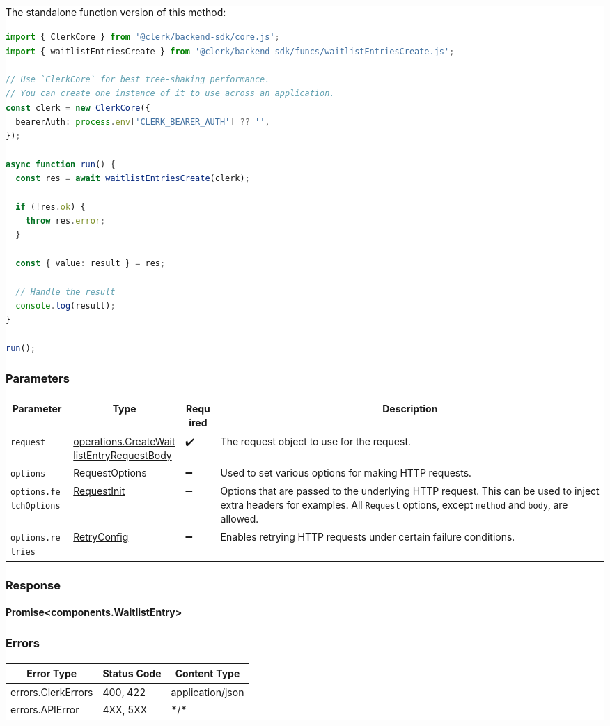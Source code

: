 The standalone function version of this method:

```typescript
import { ClerkCore } from '@clerk/backend-sdk/core.js';
import { waitlistEntriesCreate } from '@clerk/backend-sdk/funcs/waitlistEntriesCreate.js';

// Use `ClerkCore` for best tree-shaking performance.
// You can create one instance of it to use across an application.
const clerk = new ClerkCore({
  bearerAuth: process.env['CLERK_BEARER_AUTH'] ?? '',
});

async function run() {
  const res = await waitlistEntriesCreate(clerk);

  if (!res.ok) {
    throw res.error;
  }

  const { value: result } = res;

  // Handle the result
  console.log(result);
}

run();
```

### Parameters

| Parameter              | Type                                                                                                   | Required           | Description                                                                                                                                                                    |
| ---------------------- | ------------------------------------------------------------------------------------------------------ | ------------------ | ------------------------------------------------------------------------------------------------------------------------------------------------------------------------------ |
| `request`              | [operations.CreateWaitlistEntryRequestBody](../../models/operations/createwaitlistentryrequestbody.md) | :heavy_check_mark: | The request object to use for the request.                                                                                                                                     |
| `options`              | RequestOptions                                                                                         | :heavy_minus_sign: | Used to set various options for making HTTP requests.                                                                                                                          |
| `options.fetchOptions` | [RequestInit](https://developer.mozilla.org/en-US/docs/Web/API/Request/Request#options)                | :heavy_minus_sign: | Options that are passed to the underlying HTTP request. This can be used to inject extra headers for examples. All `Request` options, except `method` and `body`, are allowed. |
| `options.retries`      | [RetryConfig](../../lib/utils/retryconfig.md)                                                          | :heavy_minus_sign: | Enables retrying HTTP requests under certain failure conditions.                                                                                                               |

### Response

**Promise\<[components.WaitlistEntry](../../models/components/waitlistentry.md)\>**

### Errors

| Error Type         | Status Code | Content Type     |
| ------------------ | ----------- | ---------------- |
| errors.ClerkErrors | 400, 422    | application/json |
| errors.APIError    | 4XX, 5XX    | \*/\*            |
